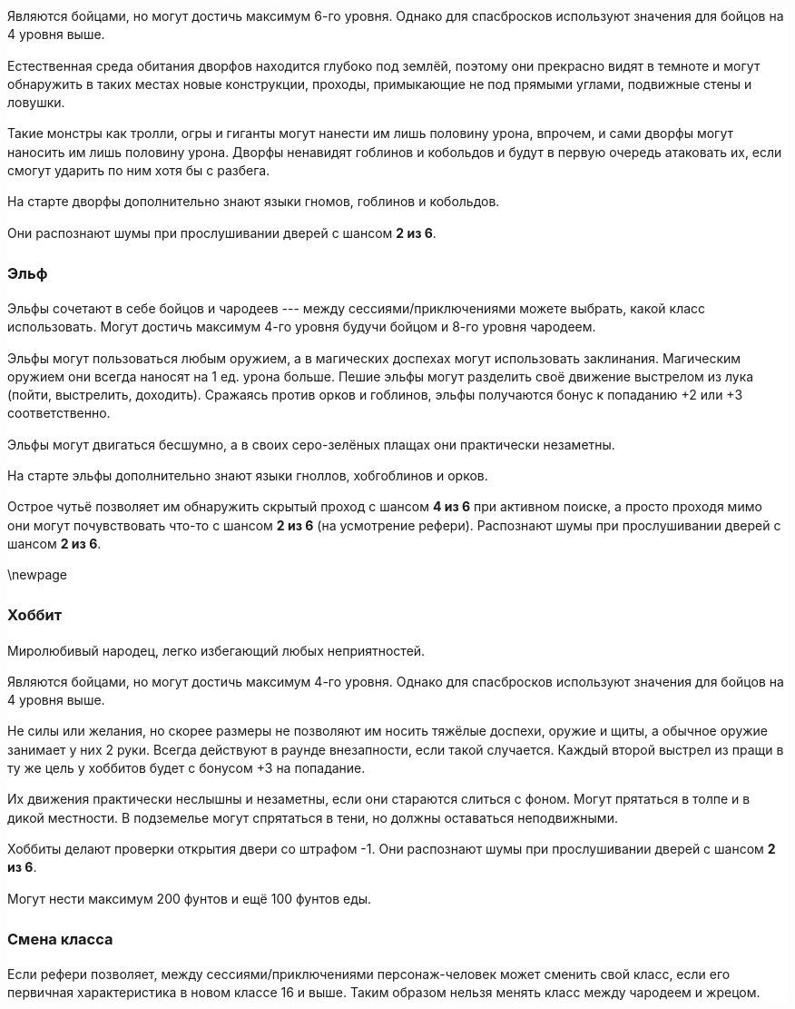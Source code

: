 Являются бойцами, но могут достичь максимум 6-го уровня. Однако для спасбросков используют значения для бойцов на 4 уровня выше.

Естественная среда обитания дворфов находится глубоко под землёй, поэтому они прекрасно видят в темноте и могут обнаружить в таких местах новые конструкции, проходы, примыкающие не под прямыми углами, подвижные стены и ловушки.

Такие монстры как тролли, огры и гиганты могут нанести им лишь половину урона, впрочем, и сами дворфы могут наносить им лишь половину урона.  Дворфы ненавидят гоблинов и кобольдов и будут в первую очередь атаковать их, если смогут ударить по ним хотя бы с разбега.

На старте дворфы дополнительно знают языки гномов, гоблинов и кобольдов.

Они распознают шумы при прослушивании дверей с шансом **2 из 6**.

### Эльф

Эльфы сочетают в себе бойцов и чародеев --- между сессиями/приключениями можете выбрать, какой класс использовать. Могут достичь максимум 4-го уровня будучи бойцом и 8-го уровня чародеем.

Эльфы могут пользоваться любым оружием, а в магических доспехах могут использовать заклинания. Магическим оружием они всегда наносят на 1 ед. урона больше. Пешие эльфы могут разделить своё движение выстрелом из лука (пойти, выстрелить, доходить). Сражаясь против орков и гоблинов, эльфы получаются бонус к попаданию +2 или +3 соответственно.

Эльфы могут двигаться бесшумно, а в своих серо-зелёных плащах они практически незаметны.

На старте эльфы дополнительно знают языки гноллов, хобгоблинов и орков.

Острое чутьё позволяет им обнаружить скрытый проход с шансом **4 из 6** при активном поиске, а просто проходя мимо они могут почувствовать что-то с шансом **2 из 6** (на усмотрение рефери). Распознают шумы при прослушивании дверей с шансом **2 из 6**.

\newpage

### Хоббит

Миролюбивый народец, легко избегающий любых неприятностей.

Являются бойцами, но могут достичь максимум 4-го уровня. Однако для спасбросков используют значения для бойцов на 4 уровня выше.

Не силы или желания, но скорее размеры не позволяют им носить тяжёлые доспехи, оружие и щиты, а обычное оружие занимает у них 2 руки. Всегда действуют в раунде внезапности, если такой случается. Каждый второй выстрел из пращи в ту же цель у хоббитов будет с бонусом +3 на попадание.

Их движения практически неслышны и незаметны, если они стараются слиться с фоном. Могут прятаться в толпе и в дикой местности. В подземелье могут спрятаться в тени, но должны оставаться неподвижными.

Хоббиты делают проверки открытия двери со штрафом -1. Они распознают шумы при прослушивании дверей с шансом **2 из 6**.

Могут нести максимум 200 фунтов и ещё 100 фунтов еды.

### Смена класса

Если рефери позволяет, между сессиями/приключениями персонаж-человек может сменить свой класс, если его первичная характеристика в новом классе 16 и выше. Таким образом нельзя менять класс между чародеем и жрецом.
